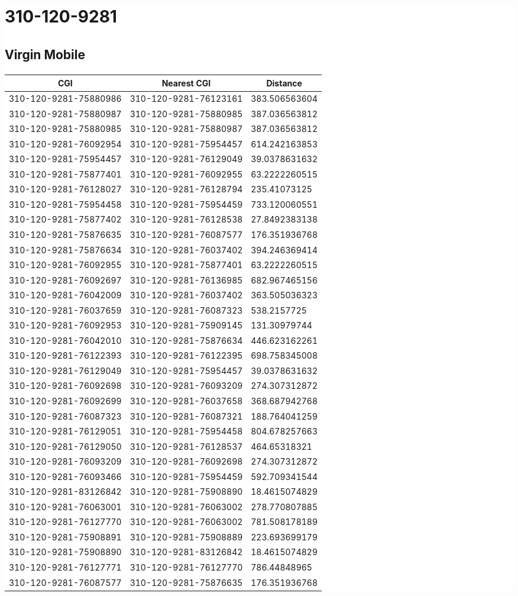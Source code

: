 # 310-120-9281
## Virgin Mobile


| CGI | Nearest CGI | Distance |
|-----|-------------|----------|
| 310-120-9281-75880986 | 310-120-9281-76123161 | 383.506563604 |
| 310-120-9281-75880987 | 310-120-9281-75880985 | 387.036563812 |
| 310-120-9281-75880985 | 310-120-9281-75880987 | 387.036563812 |
| 310-120-9281-76092954 | 310-120-9281-75954457 | 614.242163853 |
| 310-120-9281-75954457 | 310-120-9281-76129049 | 39.0378631632 |
| 310-120-9281-75877401 | 310-120-9281-76092955 | 63.2222260515 |
| 310-120-9281-76128027 | 310-120-9281-76128794 | 235.41073125 |
| 310-120-9281-75954458 | 310-120-9281-75954459 | 733.120060551 |
| 310-120-9281-75877402 | 310-120-9281-76128538 | 27.8492383138 |
| 310-120-9281-75876635 | 310-120-9281-76087577 | 176.351936768 |
| 310-120-9281-75876634 | 310-120-9281-76037402 | 394.246369414 |
| 310-120-9281-76092955 | 310-120-9281-75877401 | 63.2222260515 |
| 310-120-9281-76092697 | 310-120-9281-76136985 | 682.967465156 |
| 310-120-9281-76042009 | 310-120-9281-76037402 | 363.505036323 |
| 310-120-9281-76037659 | 310-120-9281-76087323 | 538.2157725 |
| 310-120-9281-76092953 | 310-120-9281-75909145 | 131.30979744 |
| 310-120-9281-76042010 | 310-120-9281-75876634 | 446.623162261 |
| 310-120-9281-76122393 | 310-120-9281-76122395 | 698.758345008 |
| 310-120-9281-76129049 | 310-120-9281-75954457 | 39.0378631632 |
| 310-120-9281-76092698 | 310-120-9281-76093209 | 274.307312872 |
| 310-120-9281-76092699 | 310-120-9281-76037658 | 368.687942768 |
| 310-120-9281-76087323 | 310-120-9281-76087321 | 188.764041259 |
| 310-120-9281-76129051 | 310-120-9281-75954458 | 804.678257663 |
| 310-120-9281-76129050 | 310-120-9281-76128537 | 464.65318321 |
| 310-120-9281-76093209 | 310-120-9281-76092698 | 274.307312872 |
| 310-120-9281-76093466 | 310-120-9281-75954459 | 592.709341544 |
| 310-120-9281-83126842 | 310-120-9281-75908890 | 18.4615074829 |
| 310-120-9281-76063001 | 310-120-9281-76063002 | 278.770807885 |
| 310-120-9281-76127770 | 310-120-9281-76063002 | 781.508178189 |
| 310-120-9281-75908891 | 310-120-9281-75908889 | 223.693699179 |
| 310-120-9281-75908890 | 310-120-9281-83126842 | 18.4615074829 |
| 310-120-9281-76127771 | 310-120-9281-76127770 | 786.44848965 |
| 310-120-9281-76087577 | 310-120-9281-75876635 | 176.351936768 |